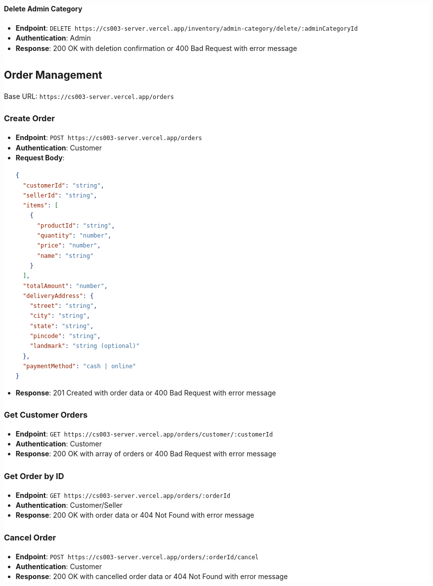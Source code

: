 #### Delete Admin Category
- **Endpoint**: `DELETE https://cs003-server.vercel.app/inventory/admin-category/delete/:adminCategoryId`
- **Authentication**: Admin
- **Response**: 200 OK with deletion confirmation or 400 Bad Request with error message

## Order Management
Base URL: `https://cs003-server.vercel.app/orders`

### Create Order
- **Endpoint**: `POST https://cs003-server.vercel.app/orders`
- **Authentication**: Customer
- **Request Body**:
  ```json
  {
    "customerId": "string",
    "sellerId": "string",
    "items": [
      {
        "productId": "string",
        "quantity": "number",
        "price": "number",
        "name": "string"
      }
    ],
    "totalAmount": "number",
    "deliveryAddress": {
      "street": "string",
      "city": "string",
      "state": "string",
      "pincode": "string",
      "landmark": "string (optional)"
    },
    "paymentMethod": "cash | online"
  }
  ```
- **Response**: 201 Created with order data or 400 Bad Request with error message

### Get Customer Orders
- **Endpoint**: `GET https://cs003-server.vercel.app/orders/customer/:customerId`
- **Authentication**: Customer
- **Response**: 200 OK with array of orders or 400 Bad Request with error message

### Get Order by ID
- **Endpoint**: `GET https://cs003-server.vercel.app/orders/:orderId`
- **Authentication**: Customer/Seller
- **Response**: 200 OK with order data or 404 Not Found with error message

### Cancel Order
- **Endpoint**: `POST https://cs003-server.vercel.app/orders/:orderId/cancel`
- **Authentication**: Customer
- **Response**: 200 OK with cancelled order data or 404 Not Found with error message
